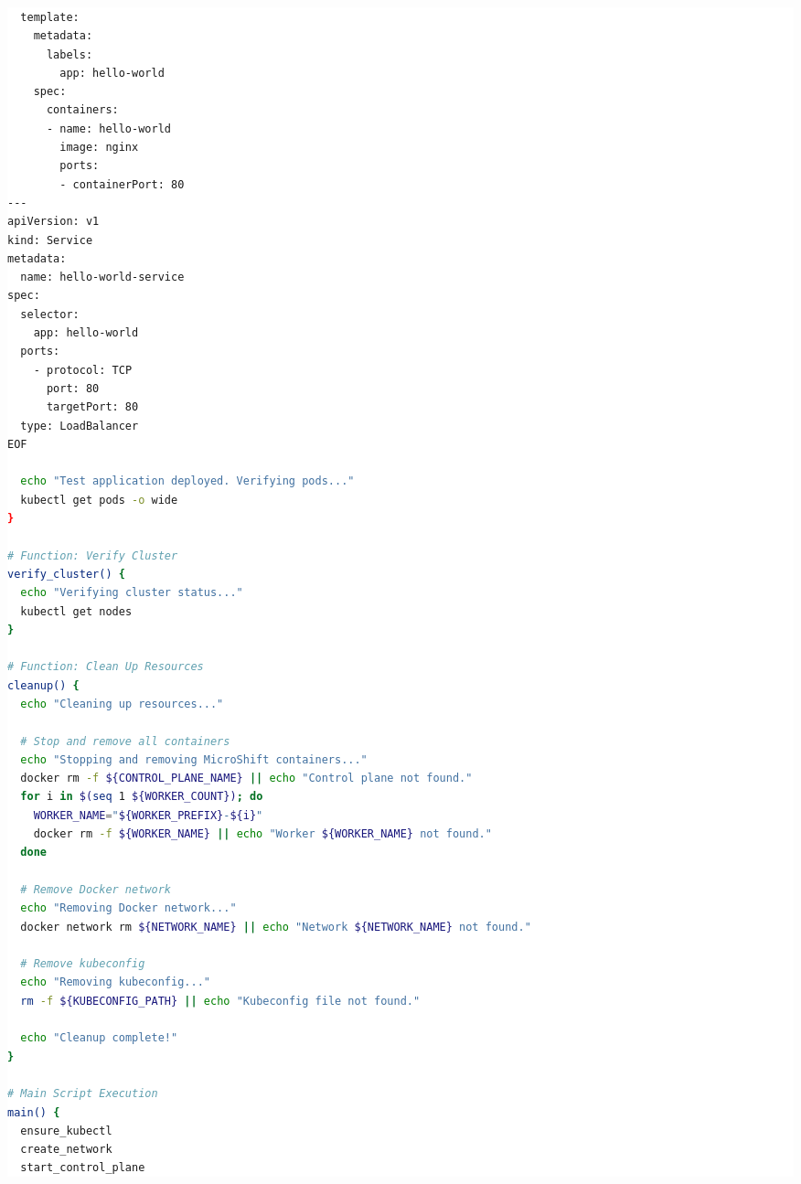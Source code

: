 ```bash
  template:
    metadata:
      labels:
        app: hello-world
    spec:
      containers:
      - name: hello-world
        image: nginx
        ports:
        - containerPort: 80
---
apiVersion: v1
kind: Service
metadata:
  name: hello-world-service
spec:
  selector:
    app: hello-world
  ports:
    - protocol: TCP
      port: 80
      targetPort: 80
  type: LoadBalancer
EOF

  echo "Test application deployed. Verifying pods..."
  kubectl get pods -o wide
}

# Function: Verify Cluster
verify_cluster() {
  echo "Verifying cluster status..."
  kubectl get nodes
}

# Function: Clean Up Resources
cleanup() {
  echo "Cleaning up resources..."

  # Stop and remove all containers
  echo "Stopping and removing MicroShift containers..."
  docker rm -f ${CONTROL_PLANE_NAME} || echo "Control plane not found."
  for i in $(seq 1 ${WORKER_COUNT}); do
    WORKER_NAME="${WORKER_PREFIX}-${i}"
    docker rm -f ${WORKER_NAME} || echo "Worker ${WORKER_NAME} not found."
  done

  # Remove Docker network
  echo "Removing Docker network..."
  docker network rm ${NETWORK_NAME} || echo "Network ${NETWORK_NAME} not found."

  # Remove kubeconfig
  echo "Removing kubeconfig..."
  rm -f ${KUBECONFIG_PATH} || echo "Kubeconfig file not found."

  echo "Cleanup complete!"
}

# Main Script Execution
main() {
  ensure_kubectl
  create_network
  start_control_plane
```
